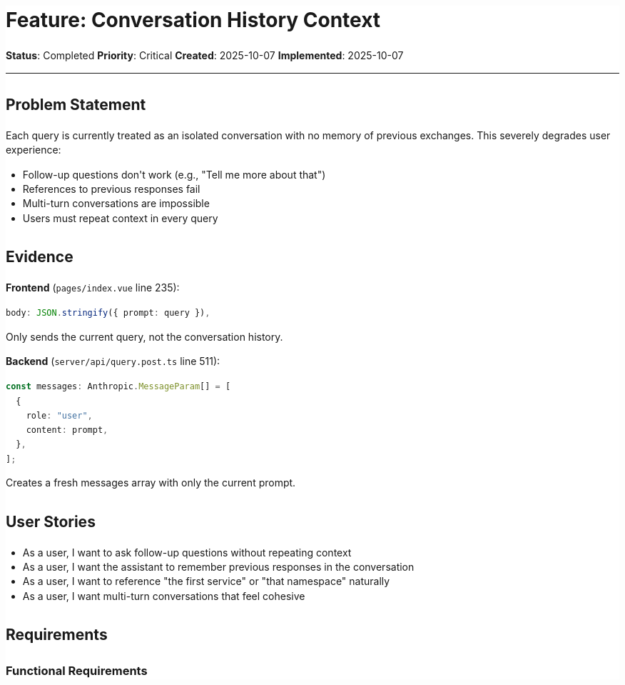 # Feature: Conversation History Context

**Status**: Completed
**Priority**: Critical
**Created**: 2025-10-07
**Implemented**: 2025-10-07

---

## Problem Statement

Each query is currently treated as an isolated conversation with no memory of previous exchanges. This severely degrades user experience:

- Follow-up questions don't work (e.g., "Tell me more about that")
- References to previous responses fail
- Multi-turn conversations are impossible
- Users must repeat context in every query

## Evidence

**Frontend** (`pages/index.vue` line 235):

```typescript
body: JSON.stringify({ prompt: query }),
```

Only sends the current query, not the conversation history.

**Backend** (`server/api/query.post.ts` line 511):

```typescript
const messages: Anthropic.MessageParam[] = [
  {
    role: "user",
    content: prompt,
  },
];
```

Creates a fresh messages array with only the current prompt.

## User Stories

- As a user, I want to ask follow-up questions without repeating context
- As a user, I want the assistant to remember previous responses in the conversation
- As a user, I want to reference "the first service" or "that namespace" naturally
- As a user, I want multi-turn conversations that feel cohesive

## Requirements

### Functional Requirements
